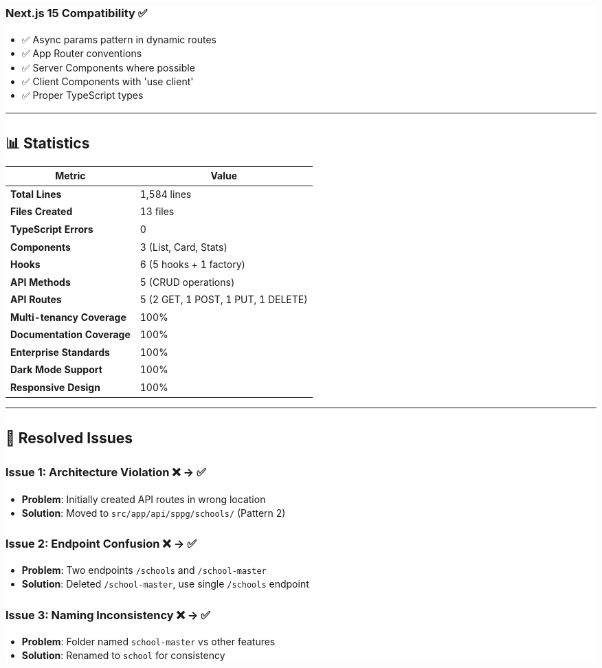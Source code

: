 ### Next.js 15 Compatibility ✅

- ✅ Async params pattern in dynamic routes
- ✅ App Router conventions
- ✅ Server Components where possible
- ✅ Client Components with 'use client'
- ✅ Proper TypeScript types

---

## 📊 Statistics

| Metric | Value |
|--------|-------|
| **Total Lines** | 1,584 lines |
| **Files Created** | 13 files |
| **TypeScript Errors** | 0 |
| **Components** | 3 (List, Card, Stats) |
| **Hooks** | 6 (5 hooks + 1 factory) |
| **API Methods** | 5 (CRUD operations) |
| **API Routes** | 5 (2 GET, 1 POST, 1 PUT, 1 DELETE) |
| **Multi-tenancy Coverage** | 100% |
| **Documentation Coverage** | 100% |
| **Enterprise Standards** | 100% |
| **Dark Mode Support** | 100% |
| **Responsive Design** | 100% |

---

## 🎯 Resolved Issues

### Issue 1: Architecture Violation ❌ → ✅
- **Problem**: Initially created API routes in wrong location
- **Solution**: Moved to `src/app/api/sppg/schools/` (Pattern 2)

### Issue 2: Endpoint Confusion ❌ → ✅
- **Problem**: Two endpoints `/schools` and `/school-master`
- **Solution**: Deleted `/school-master`, use single `/schools` endpoint

### Issue 3: Naming Inconsistency ❌ → ✅
- **Problem**: Folder named `school-master` vs other features
- **Solution**: Renamed to `school` for consistency
